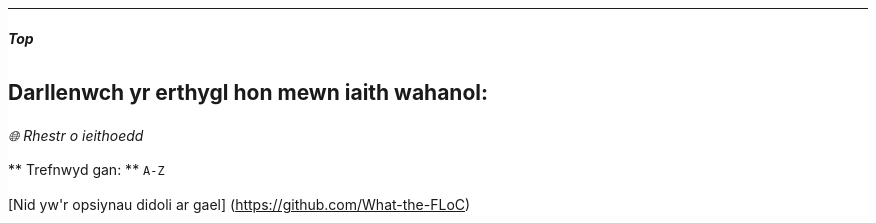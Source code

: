 ***

##### Top

## Darllenwch yr erthygl hon mewn iaith wahanol:

_🌐 Rhestr o ieithoedd_

** Trefnwyd gan: ** `A-Z`

[Nid yw'r opsiynau didoli ar gael] (https://github.com/What-the-FLoC)
